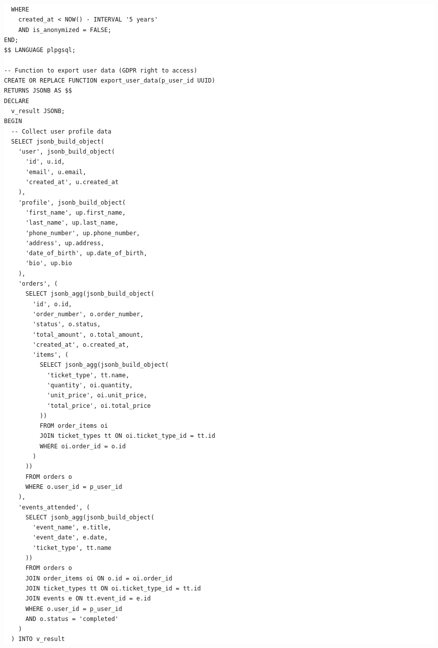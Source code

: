 ```markdown
  WHERE 
    created_at < NOW() - INTERVAL '5 years'
    AND is_anonymized = FALSE;
END;
$$ LANGUAGE plpgsql;

-- Function to export user data (GDPR right to access)
CREATE OR REPLACE FUNCTION export_user_data(p_user_id UUID)
RETURNS JSONB AS $$
DECLARE
  v_result JSONB;
BEGIN
  -- Collect user profile data
  SELECT jsonb_build_object(
    'user', jsonb_build_object(
      'id', u.id,
      'email', u.email,
      'created_at', u.created_at
    ),
    'profile', jsonb_build_object(
      'first_name', up.first_name,
      'last_name', up.last_name,
      'phone_number', up.phone_number,
      'address', up.address,
      'date_of_birth', up.date_of_birth,
      'bio', up.bio
    ),
    'orders', (
      SELECT jsonb_agg(jsonb_build_object(
        'id', o.id,
        'order_number', o.order_number,
        'status', o.status,
        'total_amount', o.total_amount,
        'created_at', o.created_at,
        'items', (
          SELECT jsonb_agg(jsonb_build_object(
            'ticket_type', tt.name,
            'quantity', oi.quantity,
            'unit_price', oi.unit_price,
            'total_price', oi.total_price
          ))
          FROM order_items oi
          JOIN ticket_types tt ON oi.ticket_type_id = tt.id
          WHERE oi.order_id = o.id
        )
      ))
      FROM orders o
      WHERE o.user_id = p_user_id
    ),
    'events_attended', (
      SELECT jsonb_agg(jsonb_build_object(
        'event_name', e.title,
        'event_date', e.date,
        'ticket_type', tt.name
      ))
      FROM orders o
      JOIN order_items oi ON o.id = oi.order_id
      JOIN ticket_types tt ON oi.ticket_type_id = tt.id
      JOIN events e ON tt.event_id = e.id
      WHERE o.user_id = p_user_id
      AND o.status = 'completed'
    )
  ) INTO v_result
```